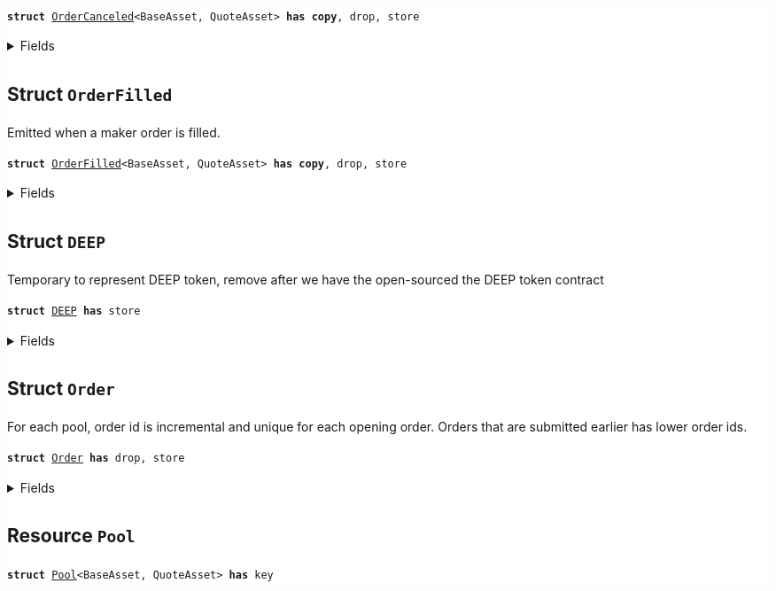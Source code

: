 
<pre><code><b>struct</b> <a href="pool.md#0x0_pool_OrderCanceled">OrderCanceled</a>&lt;BaseAsset, QuoteAsset&gt; <b>has</b> <b>copy</b>, drop, store
</code></pre>



<details><summary>Fields</summary></details>

<a name="0x0_pool_OrderFilled"></a>

## Struct `OrderFilled`

Emitted when a maker order is filled.


<pre><code><b>struct</b> <a href="pool.md#0x0_pool_OrderFilled">OrderFilled</a>&lt;BaseAsset, QuoteAsset&gt; <b>has</b> <b>copy</b>, drop, store
</code></pre>



<details><summary>Fields</summary></details>

<a name="0x0_pool_DEEP"></a>

## Struct `DEEP`

Temporary to represent DEEP token, remove after we have the open-sourced the DEEP token contract


<pre><code><b>struct</b> <a href="pool.md#0x0_pool_DEEP">DEEP</a> <b>has</b> store
</code></pre>



<details><summary>Fields</summary></details>

<a name="0x0_pool_Order"></a>

## Struct `Order`

For each pool, order id is incremental and unique for each opening order.
Orders that are submitted earlier has lower order ids.


<pre><code><b>struct</b> <a href="pool.md#0x0_pool_Order">Order</a> <b>has</b> drop, store
</code></pre>



<details><summary>Fields</summary></details>

<a name="0x0_pool_Pool"></a>

## Resource `Pool`



<pre><code><b>struct</b> <a href="pool.md#0x0_pool_Pool">Pool</a>&lt;BaseAsset, QuoteAsset&gt; <b>has</b> key
</code></pre>
